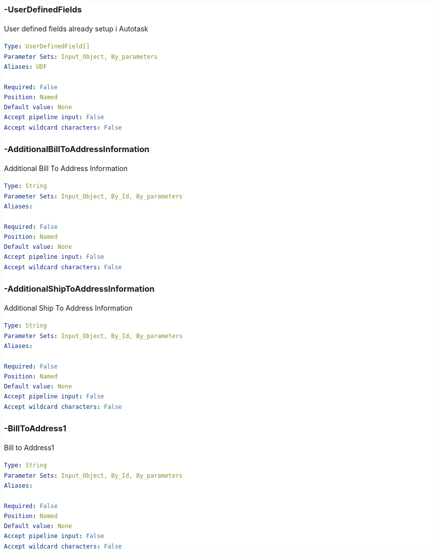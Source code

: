 ### -UserDefinedFields
User defined fields already setup i Autotask

```yaml
Type: UserDefinedField[]
Parameter Sets: Input_Object, By_parameters
Aliases: UDF

Required: False
Position: Named
Default value: None
Accept pipeline input: False
Accept wildcard characters: False
```

### -AdditionalBillToAddressInformation
Additional Bill To Address Information

```yaml
Type: String
Parameter Sets: Input_Object, By_Id, By_parameters
Aliases:

Required: False
Position: Named
Default value: None
Accept pipeline input: False
Accept wildcard characters: False
```

### -AdditionalShipToAddressInformation
Additional Ship To Address Information

```yaml
Type: String
Parameter Sets: Input_Object, By_Id, By_parameters
Aliases:

Required: False
Position: Named
Default value: None
Accept pipeline input: False
Accept wildcard characters: False
```

### -BillToAddress1
Bill to Address1

```yaml
Type: String
Parameter Sets: Input_Object, By_Id, By_parameters
Aliases:

Required: False
Position: Named
Default value: None
Accept pipeline input: False
Accept wildcard characters: False
```
